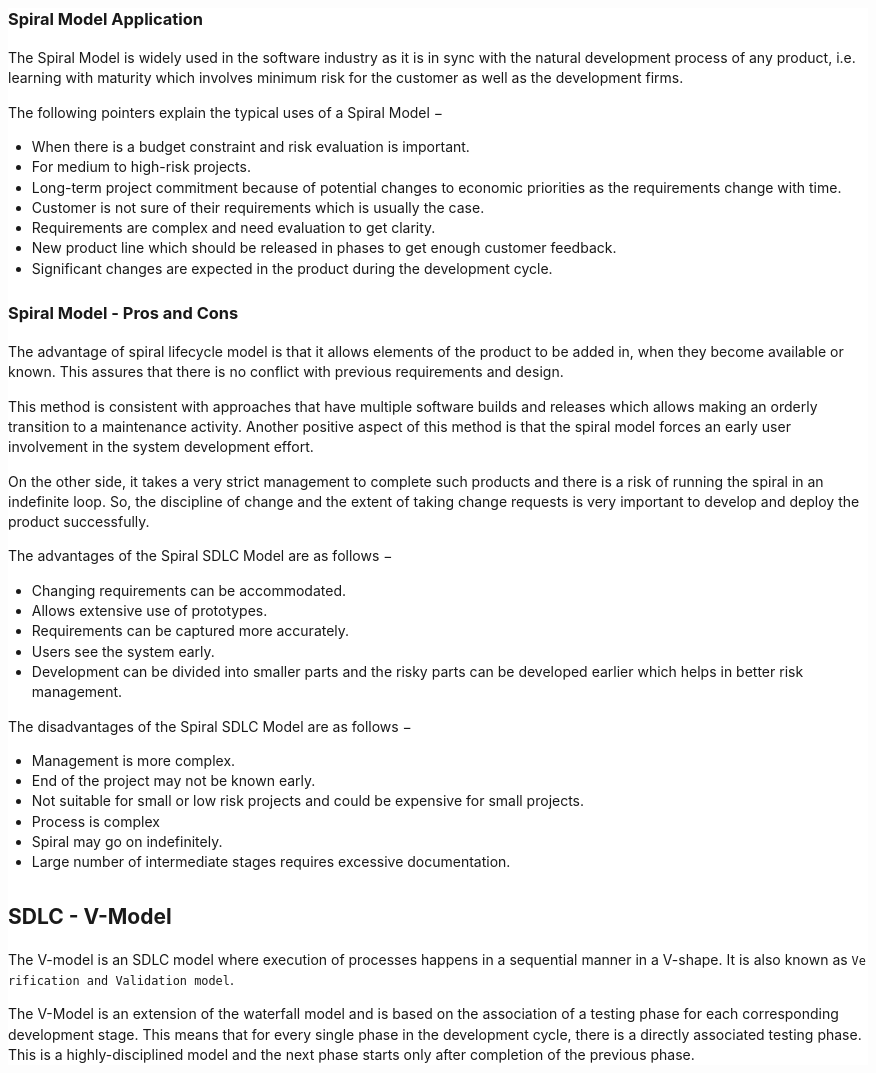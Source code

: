 ### Spiral Model Application
The Spiral Model is widely used in the software industry as it is in sync with the natural development process of any product, i.e. learning with maturity which involves minimum risk for the customer as well as the development firms.

The following pointers explain the typical uses of a Spiral Model −
- When there is a budget constraint and risk evaluation is important.
- For medium to high-risk projects.
- Long-term project commitment because of potential changes to economic priorities as the requirements change with time.
- Customer is not sure of their requirements which is usually the case.
- Requirements are complex and need evaluation to get clarity.
- New product line which should be released in phases to get enough customer feedback.
- Significant changes are expected in the product during the development cycle.

### Spiral Model - Pros and Cons
The advantage of spiral lifecycle model is that it allows elements of the product to be added in, when they become available or known. This assures that there is no conflict with previous requirements and design.

This method is consistent with approaches that have multiple software builds and releases which allows making an orderly transition to a maintenance activity. Another positive aspect of this method is that the spiral model forces an early user involvement in the system development effort.

On the other side, it takes a very strict management to complete such products and there is a risk of running the spiral in an indefinite loop. So, the discipline of change and the extent of taking change requests is very important to develop and deploy the product successfully.

The advantages of the Spiral SDLC Model are as follows −
- Changing requirements can be accommodated.
- Allows extensive use of prototypes.
- Requirements can be captured more accurately.
- Users see the system early.
- Development can be divided into smaller parts and the risky parts can be developed earlier which helps in better risk management.

The disadvantages of the Spiral SDLC Model are as follows −
- Management is more complex.
- End of the project may not be known early.
- Not suitable for small or low risk projects and could be expensive for small projects.
- Process is complex
- Spiral may go on indefinitely.
- Large number of intermediate stages requires excessive documentation.

## SDLC - V-Model
The V-model is an SDLC model where execution of processes happens in a sequential manner in a V-shape. It is also known as `Verification and Validation model`.

The V-Model is an extension of the waterfall model and is based on the association of a testing phase for each corresponding development stage. This means that for every single phase in the development cycle, there is a directly associated testing phase. This is a highly-disciplined model and the next phase starts only after completion of the previous phase.
